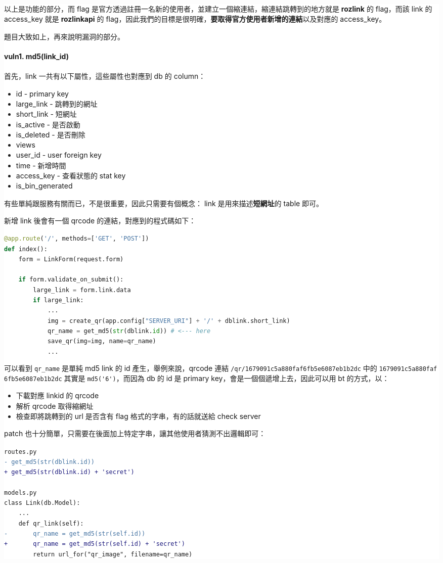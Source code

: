 以上是功能的部分，而 flag 是官方透過註冊一名新的使用者，並建立一個縮連結，縮連結跳轉到的地方就是 **rozlink** 的 flag，而該 link 的 access_key 就是 **rozlinkapi** 的 flag，因此我們的目標是很明確，**要取得官方使用者新增的連結**以及對應的 access_key。

題目大致如上，再來說明漏洞的部分。



#### vuln1. md5(link_id)

首先，link 一共有以下屬性，這些屬性也對應到 db 的 column：

- id - primary key
- large_link - 跳轉到的網址
- short_link - 短網址
- is_active - 是否啟動
- is_deleted - 是否刪除
- views
- user_id - user foreign key
- time - 新增時間
- access_key - 查看狀態的 stat key
- is_bin_generated

有些單純跟服務有關而已，不是很重要，因此只需要有個概念： link 是用來描述**短網址**的 table 即可。

新增 link 後會有一個 qrcode 的連結，對應到的程式碼如下：

```python
@app.route('/', methods=['GET', 'POST'])
def index():
    form = LinkForm(request.form)

    if form.validate_on_submit():
        large_link = form.link.data
        if large_link:
            ...
            img = create_qr(app.config["SERVER_URI"] + '/' + dblink.short_link)
            qr_name = get_md5(str(dblink.id)) # <--- here
            save_qr(img=img, name=qr_name)
            ...
```

可以看到 `qr_name` 是單純 md5 link 的 id 產生，舉例來說，qrcode 連結 `/qr/1679091c5a880faf6fb5e6087eb1b2dc` 中的 `1679091c5a880faf6fb5e6087eb1b2dc` 其實是 `md5('6')`，而因為 db 的 id 是 primary key，會是一個個遞增上去，因此可以用 bt 的方式，以：

- 下載對應 linkid 的 qrcode
- 解析 qrcode 取得縮網址
- 檢查即將跳轉到的 url 是否含有 flag 格式的字串，有的話就送給 check server



patch 也十分簡單，只需要在後面加上特定字串，讓其他使用者猜測不出邏輯即可：

```diff
routes.py
- get_md5(str(dblink.id))
+ get_md5(str(dblink.id) + 'secret')

models.py
class Link(db.Model):
    ...
    def qr_link(self):
-       qr_name = get_md5(str(self.id))
+       qr_name = get_md5(str(self.id) + 'secret')
        return url_for("qr_image", filename=qr_name)
```
